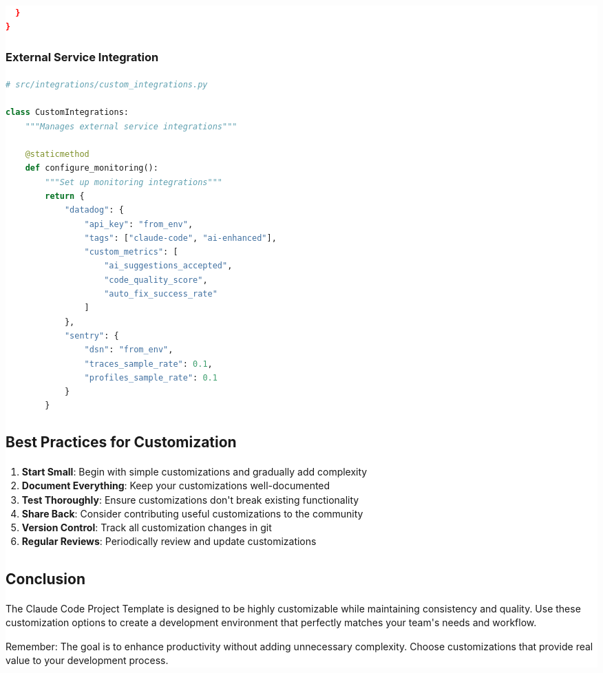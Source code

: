 ```json
  }
}
```

### External Service Integration

```python
# src/integrations/custom_integrations.py

class CustomIntegrations:
    """Manages external service integrations"""
    
    @staticmethod
    def configure_monitoring():
        """Set up monitoring integrations"""
        return {
            "datadog": {
                "api_key": "from_env",
                "tags": ["claude-code", "ai-enhanced"],
                "custom_metrics": [
                    "ai_suggestions_accepted",
                    "code_quality_score",
                    "auto_fix_success_rate"
                ]
            },
            "sentry": {
                "dsn": "from_env",
                "traces_sample_rate": 0.1,
                "profiles_sample_rate": 0.1
            }
        }
```

## Best Practices for Customization

1. **Start Small**: Begin with simple customizations and gradually add complexity
2. **Document Everything**: Keep your customizations well-documented
3. **Test Thoroughly**: Ensure customizations don't break existing functionality
4. **Share Back**: Consider contributing useful customizations to the community
5. **Version Control**: Track all customization changes in git
6. **Regular Reviews**: Periodically review and update customizations

## Conclusion

The Claude Code Project Template is designed to be highly customizable while maintaining consistency and quality. Use these customization options to create a development environment that perfectly matches your team's needs and workflow.

Remember: The goal is to enhance productivity without adding unnecessary complexity. Choose customizations that provide real value to your development process.